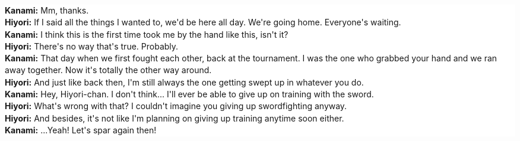 **Kanami:** Mm, thanks.  
**Hiyori:** If I said all the things I wanted to, we'd be here all day. We're going home. Everyone's waiting.  
**Kanami:** I think this is the first time took me by the hand like this, isn't it?  
**Hiyori:** There's no way that's true. Probably.  
**Kanami:** That day when we first fought each other, back at the tournament. I was the one who grabbed your hand and we ran away together. Now it's totally the other way around.  
**Hiyori:** And just like back then, I'm still always the one getting swept up in whatever you do.  
**Kanami:** Hey, Hiyori-chan. I don't think... I'll ever be able to give up on training with the sword.  
**Hiyori:** What's wrong with that? I couldn't imagine you giving up swordfighting anyway.  
**Hiyori:** And besides, it's not like I'm planning on giving up training anytime soon either.  
**Kanami:** ...Yeah! Let's spar again then!  


